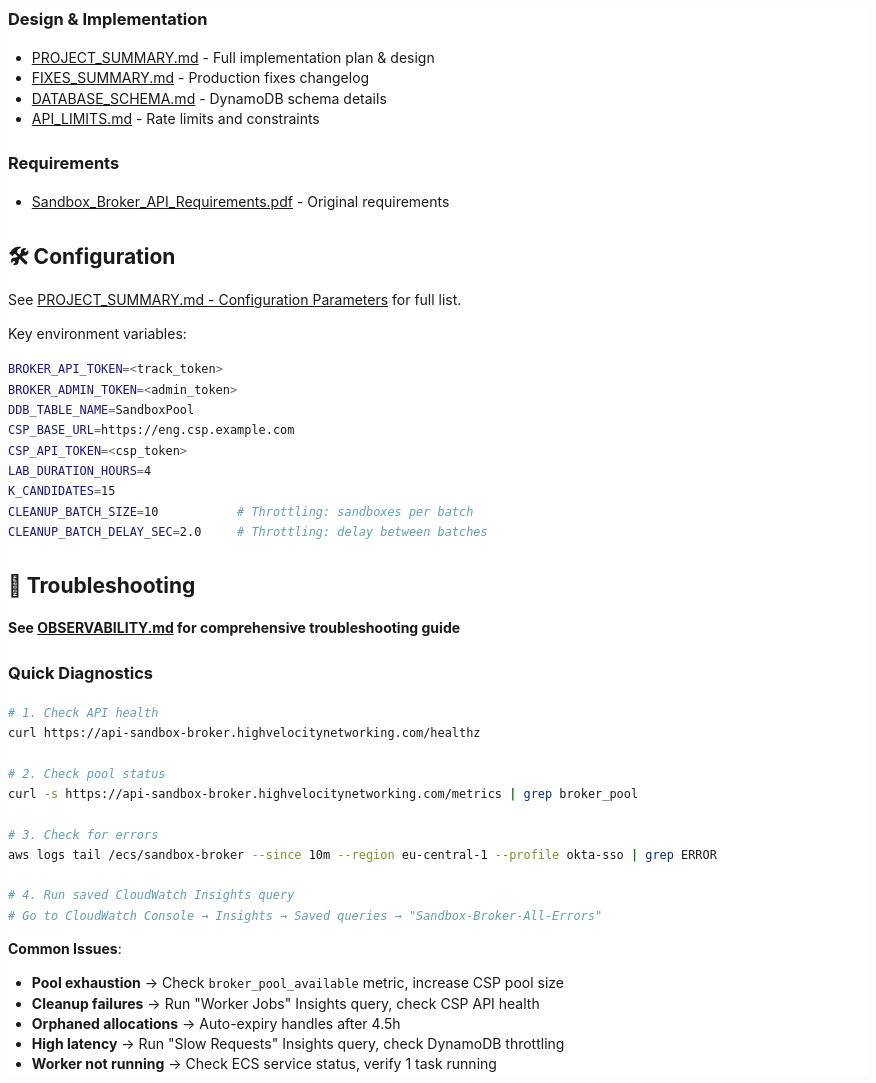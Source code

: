 ### Design & Implementation
- [PROJECT_SUMMARY.md](PROJECT_SUMMARY.md) - Full implementation plan & design
- [FIXES_SUMMARY.md](FIXES_SUMMARY.md) - Production fixes changelog
- [DATABASE_SCHEMA.md](DATABASE_SCHEMA.md) - DynamoDB schema details
- [API_LIMITS.md](API_LIMITS.md) - Rate limits and constraints

### Requirements
- [Sandbox_Broker_API_Requirements.pdf](/Users/iracic/Downloads/Sandbox_Broker_API_Requirements.pdf) - Original requirements

## 🛠️ Configuration

See [PROJECT_SUMMARY.md - Configuration Parameters](PROJECT_SUMMARY.md#configuration-parameters) for full list.

Key environment variables:
```bash
BROKER_API_TOKEN=<track_token>
BROKER_ADMIN_TOKEN=<admin_token>
DDB_TABLE_NAME=SandboxPool
CSP_BASE_URL=https://eng.csp.example.com
CSP_API_TOKEN=<csp_token>
LAB_DURATION_HOURS=4
K_CANDIDATES=15
CLEANUP_BATCH_SIZE=10           # Throttling: sandboxes per batch
CLEANUP_BATCH_DELAY_SEC=2.0     # Throttling: delay between batches
```

## 🐛 Troubleshooting

**See [OBSERVABILITY.md](OBSERVABILITY.md) for comprehensive troubleshooting guide**

### Quick Diagnostics

```bash
# 1. Check API health
curl https://api-sandbox-broker.highvelocitynetworking.com/healthz

# 2. Check pool status
curl -s https://api-sandbox-broker.highvelocitynetworking.com/metrics | grep broker_pool

# 3. Check for errors
aws logs tail /ecs/sandbox-broker --since 10m --region eu-central-1 --profile okta-sso | grep ERROR

# 4. Run saved CloudWatch Insights query
# Go to CloudWatch Console → Insights → Saved queries → "Sandbox-Broker-All-Errors"
```

**Common Issues**:
- **Pool exhaustion** → Check `broker_pool_available` metric, increase CSP pool size
- **Cleanup failures** → Run "Worker Jobs" Insights query, check CSP API health
- **Orphaned allocations** → Auto-expiry handles after 4.5h
- **High latency** → Run "Slow Requests" Insights query, check DynamoDB throttling
- **Worker not running** → Check ECS service status, verify 1 task running
